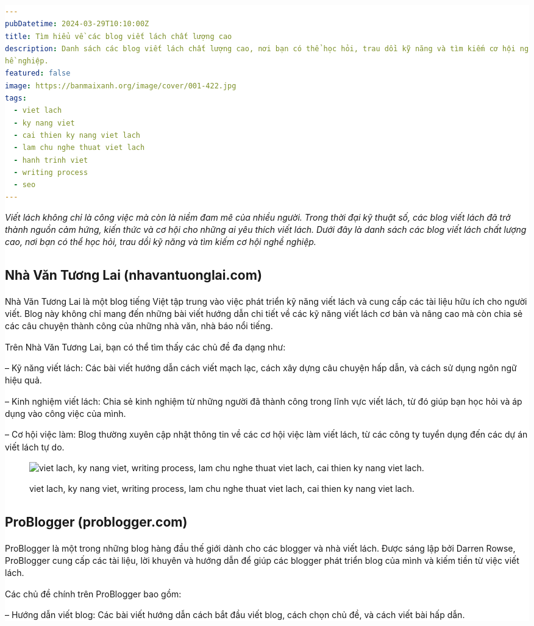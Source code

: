 ```yaml
---
pubDatetime: 2024-03-29T10:10:00Z
title: Tìm hiểu về các blog viết lách chất lượng cao
description: Danh sách các blog viết lách chất lượng cao, nơi bạn có thể học hỏi, trau dồi kỹ năng và tìm kiếm cơ hội nghề nghiệp.
featured: false
image: https://banmaixanh.org/image/cover/001-422.jpg
tags:
  - viet lach
  - ky nang viet
  - cai thien ky nang viet lach
  - lam chu nghe thuat viet lach
  - hanh trinh viet
  - writing process
  - seo
---
```


_Viết lách không chỉ là công việc mà còn là niềm đam mê của nhiều người. Trong thời đại kỹ thuật số, các blog viết lách đã trở thành nguồn cảm hứng, kiến thức và cơ hội cho những ai yêu thích viết lách. Dưới đây là danh sách các blog viết lách chất lượng cao, nơi bạn có thể học hỏi, trau dồi kỹ năng và tìm kiếm cơ hội nghề nghiệp._

## Nhà Văn Tương Lai (nhavantuonglai.com)

Nhà Văn Tương Lai là một blog tiếng Việt tập trung vào việc phát triển kỹ năng viết lách và cung cấp các tài liệu hữu ích cho người viết. Blog này không chỉ mang đến những bài viết hướng dẫn chi tiết về các kỹ năng viết lách cơ bản và nâng cao mà còn chia sẻ các câu chuyện thành công của những nhà văn, nhà báo nổi tiếng.

Trên Nhà Văn Tương Lai, bạn có thể tìm thấy các chủ đề đa dạng như:

– Kỹ năng viết lách: Các bài viết hướng dẫn cách viết mạch lạc, cách xây dựng câu chuyện hấp dẫn, và cách sử dụng ngôn ngữ hiệu quả.

– Kinh nghiệm viết lách: Chia sẻ kinh nghiệm từ những người đã thành công trong lĩnh vực viết lách, từ đó giúp bạn học hỏi và áp dụng vào công việc của mình.

– Cơ hội việc làm: Blog thường xuyên cập nhật thông tin về các cơ hội việc làm viết lách, từ các công ty tuyển dụng đến các dự án viết lách tự do.

<figure><img src="https://banmaixanh.org/image/article/viet-lach-032.jpg" alt="viet lach, ky nang viet, writing process, lam chu nghe thuat viet lach, cai thien ky nang viet lach." title="viet lach, ky nang viet, writing process, lam chu nghe thuat viet lach, cai thien ky nang viet lach." height=100% width=100%><figcaption><p>viet lach, ky nang viet, writing process, lam chu nghe thuat viet lach, cai thien ky nang viet lach.</p></figcaption></figure>

## ProBlogger (problogger.com)

ProBlogger là một trong những blog hàng đầu thế giới dành cho các blogger và nhà viết lách. Được sáng lập bởi Darren Rowse, ProBlogger cung cấp các tài liệu, lời khuyên và hướng dẫn để giúp các blogger phát triển blog của mình và kiếm tiền từ việc viết lách.

Các chủ đề chính trên ProBlogger bao gồm:

– Hướng dẫn viết blog: Các bài viết hướng dẫn cách bắt đầu viết blog, cách chọn chủ đề, và cách viết bài hấp dẫn.
